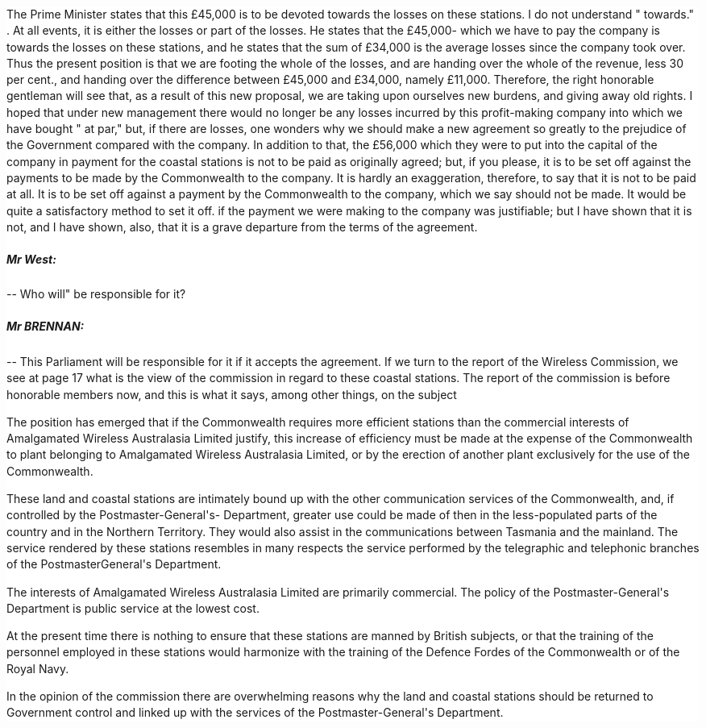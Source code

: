 The Prime Minister states that this £45,000 is to be devoted towards the losses on these stations. I do not understand " towards." . At all events, it is either the losses or part of the losses. He states that the £45,000- which we have to pay the company is towards the losses on these stations, and he states that the sum of £34,000 is the average losses since the company took over. Thus the present position is that we are footing the whole of the losses, and are handing over the whole of the revenue, less 30 per cent., and handing over the difference between £45,000 and £34,000, namely £11,000. Therefore, the right honorable gentleman will see that, as a result of this new proposal, we are taking upon ourselves new burdens, and giving away old rights. I hoped that under new management there would no longer be any losses incurred by this profit-making company into which we have bought " at par," but, if there are losses, one wonders why we should make a new agreement so greatly to the prejudice of the Government compared with the company. In addition to that, the £56,000 which they were to put into the capital of the company in payment for the coastal stations is not to be paid as originally agreed; but, if you please, it is to be set off against the payments to be made by the Commonwealth to the company. It is hardly an exaggeration, therefore, to say that it is not to be paid at all. It is to be set off against a payment by the Commonwealth to the company, which we say should not  be made. It would be quite a satisfactory method to set it off. if the payment we were making to the company was justifiable; but I have shown that it is not, and I have shown, also, that it is a grave departure from the terms of the agreement. 

##### Mr West:

-- Who will" be responsible for it? 

##### Mr BRENNAN:

-- This Parliament will be responsible for it if it accepts the agreement. If we turn to the report of the Wireless Commission, we see at page 17 what is the view of the commission in regard to these coastal stations. The report of the commission is before honorable members now, and this is what it says, among other things, on the subject 

The position has emerged that if the Commonwealth requires more efficient stations than the commercial interests of Amalgamated Wireless Australasia Limited justify, this increase of efficiency must be made at the expense of the Commonwealth to plant belonging to Amalgamated Wireless Australasia Limited, or by the erection of another plant exclusively for the use of the Commonwealth. 

These land and coastal stations are intimately bound up with the other communication services of the Commonwealth, and, if controlled by the Postmaster-General's- Department, greater use could be made of then in the less-populated parts of the country and in the Northern Territory. They would also assist in the communications between Tasmania and the mainland. The service rendered by these stations resembles in many respects the service performed by the telegraphic and telephonic branches of the PostmasterGeneral's Department. 

The interests of Amalgamated Wireless Australasia Limited are primarily commercial. The policy of the Postmaster-General's Department is public service at the lowest cost. 

At the present time there is nothing to ensure that these stations are manned by British subjects, or that the training of the personnel employed in these stations would harmonize with the training of the Defence Fordes of the Commonwealth or of the Royal Navy. 

In the opinion of the commission there are overwhelming reasons why the land and coastal stations should be returned to Government control and linked up with the services of the Postmaster-General's Department. 

